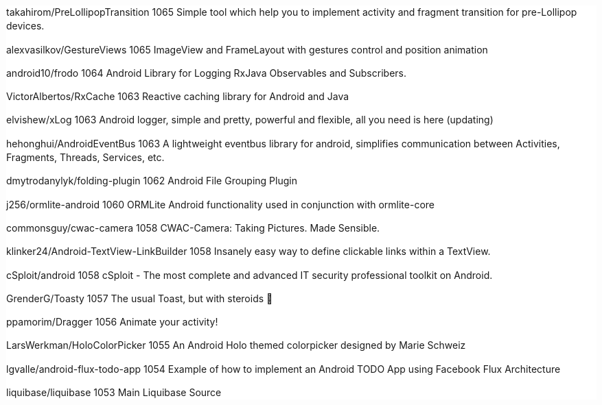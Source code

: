 takahirom/PreLollipopTransition            1065
Simple tool which help you to implement activity and fragment transition for pre-Lollipop devices.


alexvasilkov/GestureViews                  1065
ImageView and FrameLayout with gestures control and position animation


android10/frodo                            1064
Android Library for Logging RxJava Observables and Subscribers.


VictorAlbertos/RxCache                     1063
Reactive caching library for Android and Java


elvishew/xLog                              1063
Android logger, simple and pretty, powerful and flexible, all you need is here (updating)


hehonghui/AndroidEventBus                  1063
A lightweight eventbus library for android, simplifies communication between Activities, Fragments, Threads, Services, etc.


dmytrodanylyk/folding-plugin               1062
Android File Grouping Plugin


j256/ormlite-android                       1060
ORMLite Android functionality used in conjunction with ormlite-core


commonsguy/cwac-camera                     1058
CWAC-Camera: Taking Pictures. Made Sensible.


klinker24/Android-TextView-LinkBuilder     1058
Insanely easy way to define clickable links within a TextView.


cSploit/android                            1058
cSploit - The most complete and advanced IT security professional toolkit on Android.


GrenderG/Toasty                            1057
The usual Toast, but with steroids 💪


ppamorim/Dragger                           1056
Animate your activity!


LarsWerkman/HoloColorPicker                1055
An Android Holo themed colorpicker designed by Marie Schweiz


lgvalle/android-flux-todo-app              1054
Example of how to implement an Android TODO App using Facebook Flux Architecture


liquibase/liquibase                        1053
Main Liquibase Source

